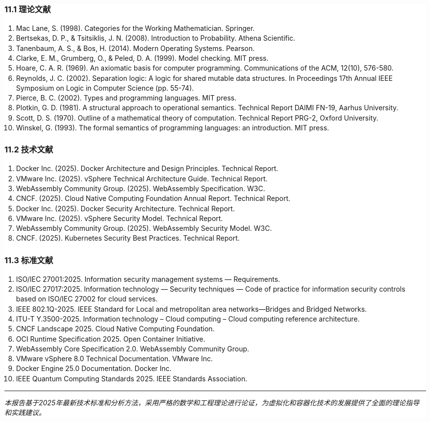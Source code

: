 ### 11.1 理论文献

1. Mac Lane, S. (1998). Categories for the Working Mathematician. Springer.
2. Bertsekas, D. P., & Tsitsiklis, J. N. (2008). Introduction to Probability. Athena Scientific.
3. Tanenbaum, A. S., & Bos, H. (2014). Modern Operating Systems. Pearson.
4. Clarke, E. M., Grumberg, O., & Peled, D. A. (1999). Model checking. MIT press.
5. Hoare, C. A. R. (1969). An axiomatic basis for computer programming. Communications of the ACM, 12(10), 576-580.
6. Reynolds, J. C. (2002). Separation logic: A logic for shared mutable data structures. In Proceedings 17th Annual IEEE Symposium on Logic in Computer Science (pp. 55-74).
7. Pierce, B. C. (2002). Types and programming languages. MIT press.
8. Plotkin, G. D. (1981). A structural approach to operational semantics. Technical Report DAIMI FN-19, Aarhus University.
9. Scott, D. S. (1970). Outline of a mathematical theory of computation. Technical Report PRG-2, Oxford University.
10. Winskel, G. (1993). The formal semantics of programming languages: an introduction. MIT press.

### 11.2 技术文献

1. Docker Inc. (2025). Docker Architecture and Design Principles. Technical Report.
2. VMware Inc. (2025). vSphere Technical Architecture Guide. Technical Report.
3. WebAssembly Community Group. (2025). WebAssembly Specification. W3C.
4. CNCF. (2025). Cloud Native Computing Foundation Annual Report. Technical Report.
5. Docker Inc. (2025). Docker Security Architecture. Technical Report.
6. VMware Inc. (2025). vSphere Security Model. Technical Report.
7. WebAssembly Community Group. (2025). WebAssembly Security Model. W3C.
8. CNCF. (2025). Kubernetes Security Best Practices. Technical Report.

### 11.3 标准文献

1. ISO/IEC 27001:2025. Information security management systems — Requirements.
2. ISO/IEC 27017:2025. Information technology — Security techniques — Code of practice for information security controls based on ISO/IEC 27002 for cloud services.
3. IEEE 802.1Q-2025. IEEE Standard for Local and metropolitan area networks—Bridges and Bridged Networks.
4. ITU-T Y.3500-2025. Information technology – Cloud computing – Cloud computing reference architecture.
5. CNCF Landscape 2025. Cloud Native Computing Foundation.
6. OCI Runtime Specification 2025. Open Container Initiative.
7. WebAssembly Core Specification 2.0. WebAssembly Community Group.
8. VMware vSphere 8.0 Technical Documentation. VMware Inc.
9. Docker Engine 25.0 Documentation. Docker Inc.
10. IEEE Quantum Computing Standards 2025. IEEE Standards Association.

---

*本报告基于2025年最新技术标准和分析方法，采用严格的数学和工程理论进行论证，为虚拟化和容器化技术的发展提供了全面的理论指导和实践建议。*
